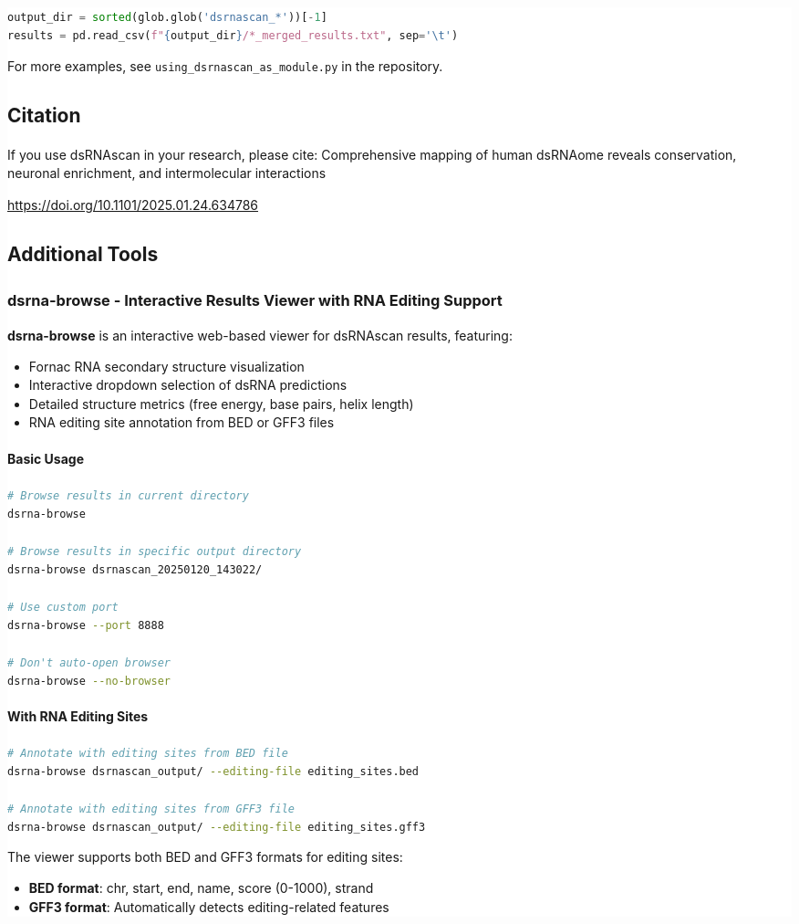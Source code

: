 ```python
output_dir = sorted(glob.glob('dsrnascan_*'))[-1]
results = pd.read_csv(f"{output_dir}/*_merged_results.txt", sep='\t')
```

For more examples, see `using_dsrnascan_as_module.py` in the repository.

## Citation

If you use dsRNAscan in your research, please cite:
Comprehensive mapping of human dsRNAome reveals conservation, neuronal enrichment, and intermolecular interactions

https://doi.org/10.1101/2025.01.24.634786

## Additional Tools 

### dsrna-browse - Interactive Results Viewer with RNA Editing Support

**dsrna-browse** is an interactive web-based viewer for dsRNAscan results, featuring:
- Fornac RNA secondary structure visualization
- Interactive dropdown selection of dsRNA predictions
- Detailed structure metrics (free energy, base pairs, helix length)
- RNA editing site annotation from BED or GFF3 files

#### Basic Usage
```bash
# Browse results in current directory
dsrna-browse

# Browse results in specific output directory
dsrna-browse dsrnascan_20250120_143022/

# Use custom port
dsrna-browse --port 8888

# Don't auto-open browser
dsrna-browse --no-browser
```

#### With RNA Editing Sites
```bash
# Annotate with editing sites from BED file
dsrna-browse dsrnascan_output/ --editing-file editing_sites.bed

# Annotate with editing sites from GFF3 file
dsrna-browse dsrnascan_output/ --editing-file editing_sites.gff3
```

The viewer supports both BED and GFF3 formats for editing sites:
- **BED format**: chr, start, end, name, score (0-1000), strand
- **GFF3 format**: Automatically detects editing-related features
